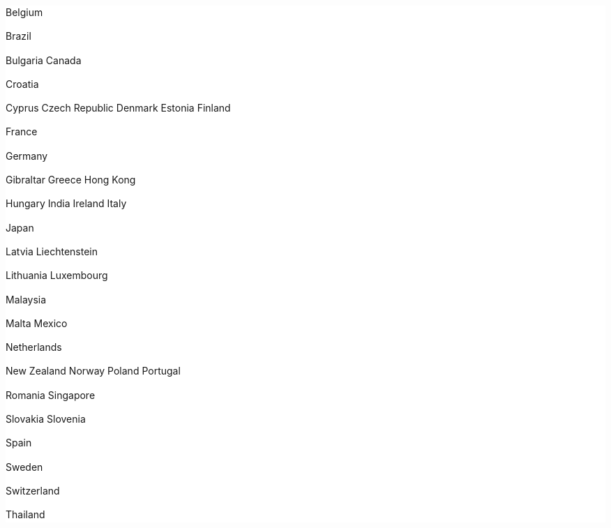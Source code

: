 Belgium

Brazil

Bulgaria
Canada

Croatia

Cyprus
Czech Republic
Denmark
Estonia
Finland

France

Germany

Gibraltar
Greece
Hong Kong

Hungary
India
Ireland
Italy

Japan

Latvia
Liechtenstein

Lithuania
Luxembourg

Malaysia

Malta
Mexico

Netherlands

New Zealand
Norway
Poland
Portugal

Romania
Singapore

Slovakia
Slovenia

Spain

Sweden

Switzerland

Thailand
